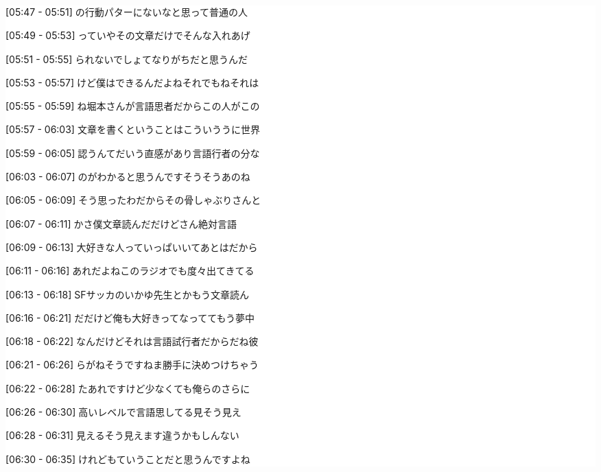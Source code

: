 [05:47 - 05:51]
の行動パターにないなと思って普通の人

[05:49 - 05:53]
っていやその文章だけでそんな入れあげ

[05:51 - 05:55]
られないでしょてなりがちだと思うんだ

[05:53 - 05:57]
けど僕はできるんだよねそれでもねそれは

[05:55 - 05:59]
ね堀本さんが言語思者だからこの人がこの

[05:57 - 06:03]
文章を書くということはこういううに世界

[05:59 - 06:05]
認うんてだいう直感があり言語行者の分な

[06:03 - 06:07]
のがわかると思うんですそうそうあのね

[06:05 - 06:09]
そう思ったわだからその骨しゃぶりさんと

[06:07 - 06:11]
かさ僕文章読んだだけどさん絶対言語

[06:09 - 06:13]
大好きな人っていっぱいいてあとはだから

[06:11 - 06:16]
あれだよねこのラジオでも度々出てきてる

[06:13 - 06:18]
SFサッカのいかゆ先生とかもう文章読ん

[06:16 - 06:21]
だだけど俺も大好きってなっててもう夢中

[06:18 - 06:22]
なんだけどそれは言語試行者だからだね彼

[06:21 - 06:26]
らがねそうですねま勝手に決めつけちゃう

[06:22 - 06:28]
たあれですけど少なくても俺らのさらに

[06:26 - 06:30]
高いレベルで言語思してる見そう見え

[06:28 - 06:31]
見えるそう見えます違うかもしんない

[06:30 - 06:35]
けれどもていうことだと思うんですよね
